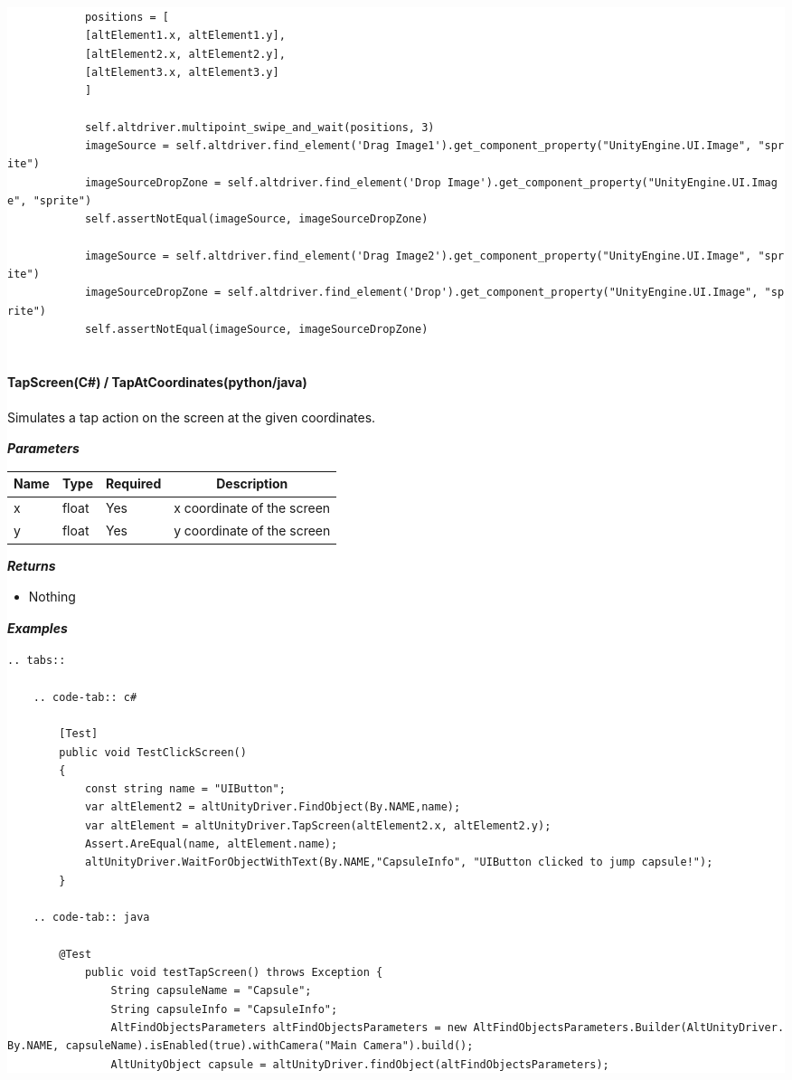 ```eval_rst
            positions = [
            [altElement1.x, altElement1.y],
            [altElement2.x, altElement2.y],
            [altElement3.x, altElement3.y]
            ]

            self.altdriver.multipoint_swipe_and_wait(positions, 3)
            imageSource = self.altdriver.find_element('Drag Image1').get_component_property("UnityEngine.UI.Image", "sprite")
            imageSourceDropZone = self.altdriver.find_element('Drop Image').get_component_property("UnityEngine.UI.Image", "sprite")
            self.assertNotEqual(imageSource, imageSourceDropZone)

            imageSource = self.altdriver.find_element('Drag Image2').get_component_property("UnityEngine.UI.Image", "sprite")
            imageSourceDropZone = self.altdriver.find_element('Drop').get_component_property("UnityEngine.UI.Image", "sprite")
            self.assertNotEqual(imageSource, imageSourceDropZone)


```

#### TapScreen(C#) / TapAtCoordinates(python/java)

Simulates a tap action on the screen at the given coordinates.

**_Parameters_**

| Name | Type  | Required | Description                |
| ---- | ----- | -------- | -------------------------- |
| x    | float | Yes      | x coordinate of the screen |
| y    | float | Yes      | y coordinate of the screen |

**_Returns_**

-   Nothing

**_Examples_**

```eval_rst
.. tabs::

    .. code-tab:: c#

        [Test]
        public void TestClickScreen()
        {
            const string name = "UIButton";
            var altElement2 = altUnityDriver.FindObject(By.NAME,name);
            var altElement = altUnityDriver.TapScreen(altElement2.x, altElement2.y);
            Assert.AreEqual(name, altElement.name);
            altUnityDriver.WaitForObjectWithText(By.NAME,"CapsuleInfo", "UIButton clicked to jump capsule!");
        }

    .. code-tab:: java

        @Test
            public void testTapScreen() throws Exception {
                String capsuleName = "Capsule";
                String capsuleInfo = "CapsuleInfo";
                AltFindObjectsParameters altFindObjectsParameters = new AltFindObjectsParameters.Builder(AltUnityDriver.By.NAME, capsuleName).isEnabled(true).withCamera("Main Camera").build();
                AltUnityObject capsule = altUnityDriver.findObject(altFindObjectsParameters);
```